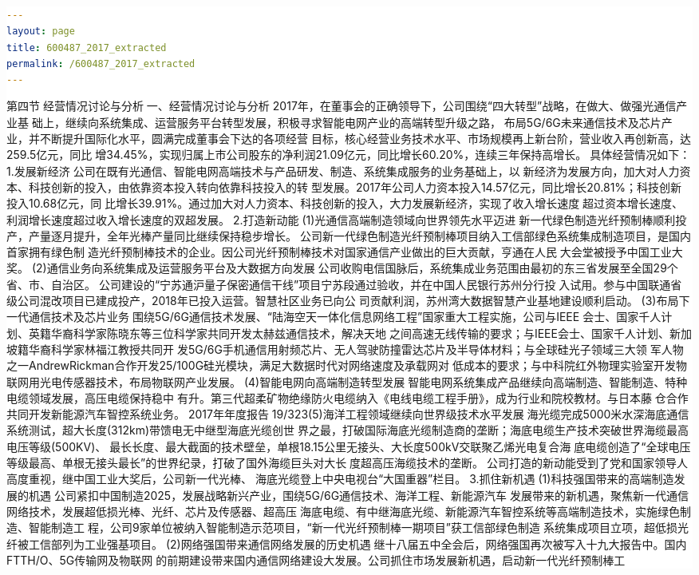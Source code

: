 ```yaml
---
layout: page
title: 600487_2017_extracted
permalink: /600487_2017_extracted
---
```


第四节
经营情况讨论与分析
一、经营情况讨论与分析
2017年，在董事会的正确领导下，公司围绕“四大转型”战略，在做大、做强光通信产业基
础上，继续向系统集成、运营服务平台转型发展，积极寻求智能电网产业的高端转型升级之路，
布局5G/6G未来通信技术及芯片产业，并不断提升国际化水平，圆满完成董事会下达的各项经营
目标，核心经营业务技术水平、市场规模再上新台阶，营业收入再创新高，达259.5亿元，同比
增34.45%，实现归属上市公司股东的净利润21.09亿元，同比增长60.20%，连续三年保持高增长。
具体经营情况如下：
1.发展新经济
公司在既有光通信、智能电网高端技术与产品研发、制造、系统集成服务的业务基础上，以
新经济为发展方向，加大对人力资本、科技创新的投入，由依靠资本投入转向依靠科技投入的转
型发展。2017年公司人力资本投入14.57亿元，同比增长20.81%；科技创新投入10.68亿元，同
比增长39.91%。通过加大对人力资本、科技创新的投入，大力发展新经济，实现了收入增长速度
超过资本增长速度、利润增长速度超过收入增长速度的双超发展。
2.打造新动能
(1)光通信高端制造领域向世界领先水平迈进
新一代绿色制造光纤预制棒顺利投产，产量逐月提升，全年光棒产量同比继续保持稳步增长。
公司新一代绿色制造光纤预制棒项目纳入工信部绿色系统集成制造项目，是国内首家拥有绿色制
造光纤预制棒技术的企业。因公司光纤预制棒技术对国家通信产业做出的巨大贡献，亨通在人民
大会堂被授予中国工业大奖。
(2)通信业务向系统集成及运营服务平台及大数据方向发展
公司收购电信国脉后，系统集成业务范围由最初的东三省发展至全国29个省、市、自治区。
公司建设的“宁苏通沪量子保密通信干线”项目宁苏段通过验收，并在中国人民银行苏州分行投
入试用。参与中国联通省级公司混改项目已建成投产，2018年已投入运营。智慧社区业务已向公
司贡献利润，苏州湾大数据智慧产业基地建设顺利启动。
(3)布局下一代通信技术及芯片业务
围绕5G/6G通信技术发展、“陆海空天一体化信息网络工程”国家重大工程实施，公司与IEEE
会士、国家千人计划、英籍华裔科学家陈晓东等三位科学家共同开发太赫兹通信技术，解决天地
之间高速无线传输的要求；与IEEE会士、国家千人计划、新加坡籍华裔科学家林福江教授共同开
发5G/6G手机通信用射频芯片、无人驾驶防撞雷达芯片及半导体材料；与全球硅光子领域三大领
军人物之一AndrewRickman合作开发25/100G硅光模块，满足大数据时代对网络速度及承载网对
低成本的要求；与中科院红外物理实验室开发物联网用光电传感器技术，布局物联网产业发展。
(4)智能电网向高端制造转型发展
智能电网系统集成产品继续向高端制造、智能制造、特种电缆领域发展，高压电缆保持稳中
有升。第三代超柔矿物绝缘防火电缆纳入《电线电缆工程手册》，成为行业和院校教材。与日本藤
仓合作共同开发新能源汽车智控系统业务。
2017年年度报告
19/323(5)海洋工程领域继续向世界级技术水平发展
海光缆完成5000米水深海底通信系统测试，超大长度(312km)带馈电无中继型海底光缆创世
界之最，打破国际海底光缆制造商的垄断；海底电缆生产技术突破世界海缆最高电压等级(500KV)、
最长长度、最大截面的技术壁垒，单根18.15公里无接头、大长度500kV交联聚乙烯光电复合海
底电缆创造了“全球电压等级最高、单根无接头最长”的世界纪录，打破了国外海缆巨头对大长
度超高压海缆技术的垄断。
公司打造的新动能受到了党和国家领导人高度重视，继中国工业大奖后，公司新一代光棒、
海底光缆登上中央电视台“大国重器”栏目。
3.抓住新机遇
(1)科技强国带来的高端制造发展的机遇
公司紧扣中国制造2025，发展战略新兴产业，围绕5G/6G通信技术、海洋工程、新能源汽车
发展带来的新机遇，聚焦新一代通信网络技术，发展超低损光棒、光纤、芯片及传感器、超高压
海底电缆、有中继海底光缆、新能源汽车智控系统等高端制造技术，实施绿色制造、智能制造工
程，公司9家单位被纳入智能制造示范项目，“新一代光纤预制棒一期项目”获工信部绿色制造
系统集成项目立项，超低损光纤被工信部列为工业强基项目。
(2)网络强国带来通信网络发展的历史机遇
继十八届五中全会后，网络强国再次被写入十九大报告中。国内FTTH/O、5G传输网及物联网
的前期建设带来国内通信网络建设大发展。公司抓住市场发展新机遇，启动新一代光纤预制棒工